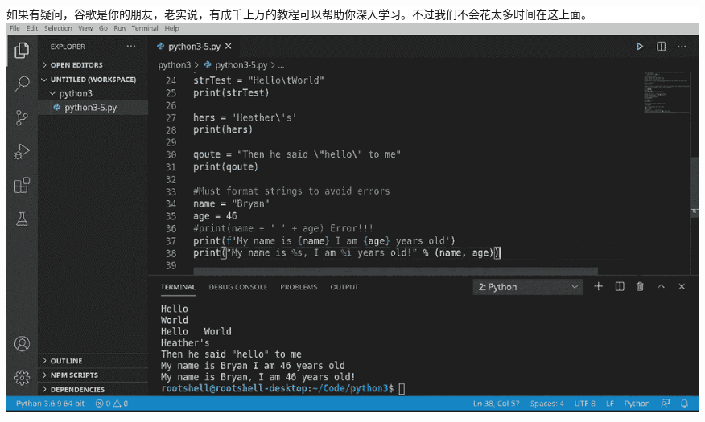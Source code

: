 如果有疑问，谷歌是你的朋友，老实说，有成千上万的教程可以帮助你深入学习。不过我们不会花太多时间在这上面。![](img/5ee15e25ed6d7a0305e5074fdaf380da_13.png)
